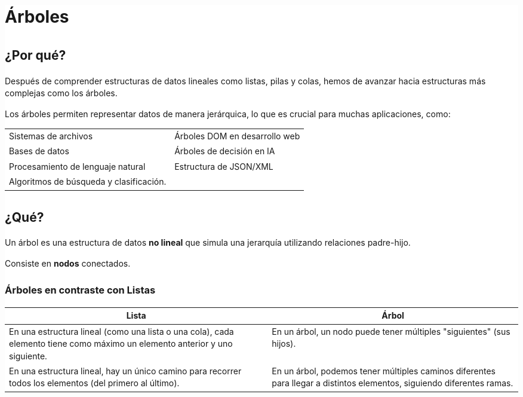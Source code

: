 # Árboles

## ¿Por qué?

Después de comprender estructuras de datos lineales como listas, pilas y colas, hemos de avanzar hacia estructuras más complejas como los árboles.

Los árboles permiten representar datos de manera jerárquica, lo que es crucial para muchas aplicaciones, como:

<div align=center>

|||
|-|-|
|Sistemas de archivos|Árboles DOM en desarrollo web|
|Bases de datos|Árboles de decisión en IA|
|Procesamiento de lenguaje natural|Estructura de JSON/XML|
|Algoritmos de búsqueda y clasificación.||

</div>

## ¿Qué?

Un árbol es una estructura de datos **no lineal** que simula una jerarquía utilizando relaciones padre-hijo.

Consiste en **nodos** conectados. 

### Árboles en contraste con Listas

<div align=center>

|Lista|Árbol|
|-|-|
|En una estructura lineal (como una lista o una cola), cada elemento tiene como máximo un elemento anterior y uno siguiente.|En un árbol, un nodo puede tener múltiples "siguientes" (sus hijos).
|En una estructura lineal, hay un único camino para recorrer todos los elementos (del primero al último).|En un árbol, podemos tener múltiples caminos diferentes para llegar a distintos elementos, siguiendo diferentes ramas.|